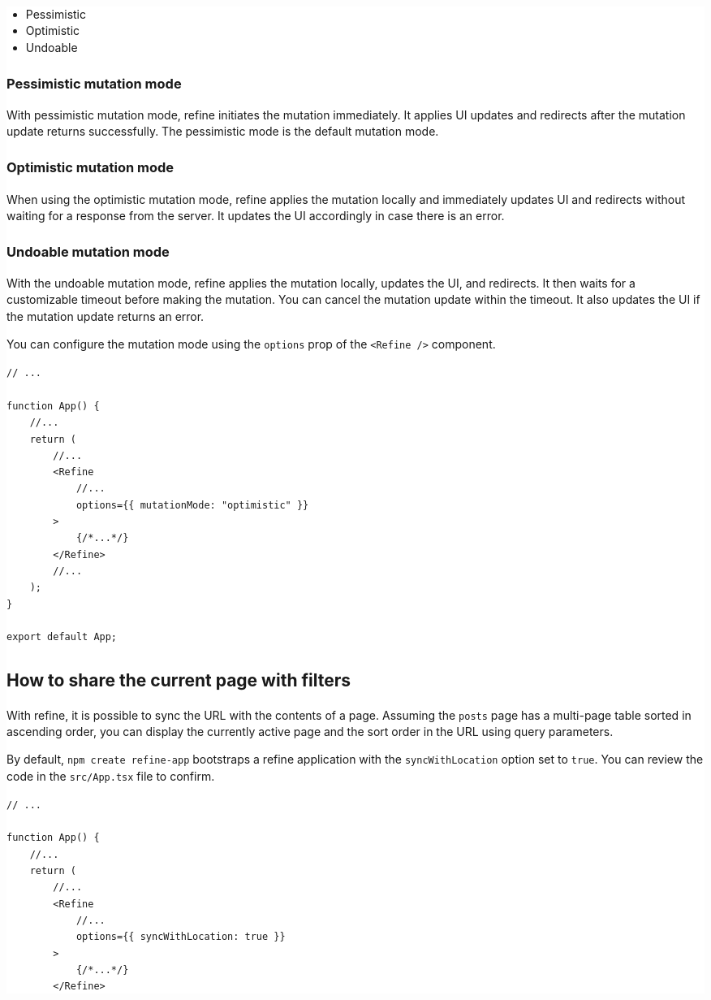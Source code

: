 -   Pessimistic
-   Optimistic
-   Undoable

### Pessimistic mutation mode

With pessimistic mutation mode, refine initiates the mutation immediately. It applies UI updates and redirects after the mutation update returns successfully. The pessimistic mode is the default mutation mode.

### Optimistic mutation mode

When using the optimistic mutation mode, refine applies the mutation locally and immediately updates UI and redirects without waiting for a response from the server. It updates the UI accordingly in case there is an error.

### Undoable mutation mode

With the undoable mutation mode, refine applies the mutation locally, updates the UI, and redirects. It then waits for a customizable timeout before making the mutation. You can cancel the mutation update within the timeout. It also updates the UI if the mutation update returns an error.

You can configure the mutation mode using the `options` prop of the `<Refine />` component.

```tsx title="src/App.tsx"
// ...

function App() {
    //...
    return (
        //...
        <Refine
            //...
            options={{ mutationMode: "optimistic" }}
        >
            {/*...*/}
        </Refine>
        //...
    );
}

export default App;
```

## How to share the current page with filters

With refine, it is possible to sync the URL with the contents of a page. Assuming the `posts` page has a multi-page table sorted in ascending order, you can display the currently active page and the sort order in the URL using query parameters.

By default, `npm create refine-app` bootstraps a refine application with the `syncWithLocation` option set to `true`. You can review the code in the `src/App.tsx` file to confirm.

```tsx title="src/App.tsx"
// ...

function App() {
    //...
    return (
        //...
        <Refine
            //...
            options={{ syncWithLocation: true }}
        >
            {/*...*/}
        </Refine>
```